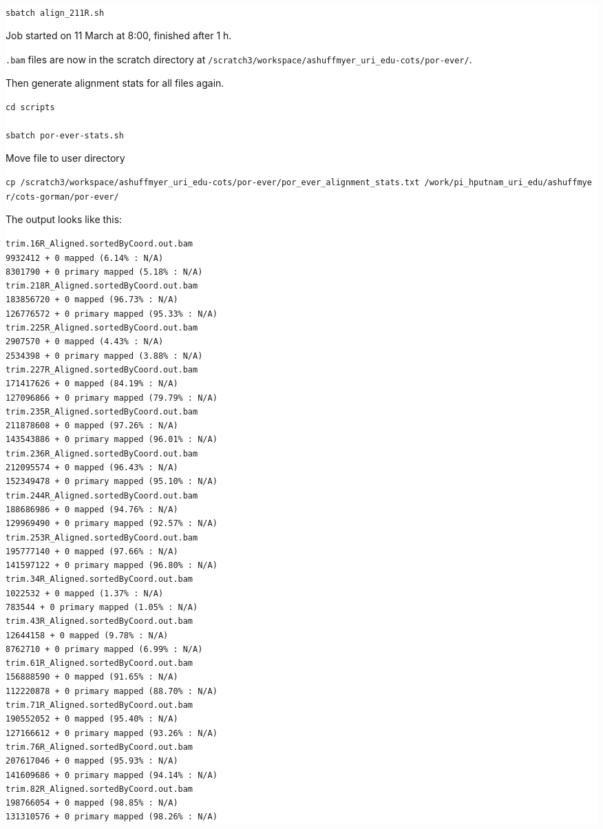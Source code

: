 ```
sbatch align_211R.sh
```

Job started on 11 March at 8:00, finished after 1 h.  

`.bam` files are now in the scratch directory at `/scratch3/workspace/ashuffmyer_uri_edu-cots/por-ever/`.  

Then generate alignment stats for all files again. 

```
cd scripts 

sbatch por-ever-stats.sh
```

Move file to user directory 

```
cp /scratch3/workspace/ashuffmyer_uri_edu-cots/por-ever/por_ever_alignment_stats.txt /work/pi_hputnam_uri_edu/ashuffmyer/cots-gorman/por-ever/
```

The output looks like this: 

```
trim.16R_Aligned.sortedByCoord.out.bam
9932412 + 0 mapped (6.14% : N/A)
8301790 + 0 primary mapped (5.18% : N/A)
trim.218R_Aligned.sortedByCoord.out.bam
183856720 + 0 mapped (96.73% : N/A)
126776572 + 0 primary mapped (95.33% : N/A)
trim.225R_Aligned.sortedByCoord.out.bam
2907570 + 0 mapped (4.43% : N/A)
2534398 + 0 primary mapped (3.88% : N/A)
trim.227R_Aligned.sortedByCoord.out.bam
171417626 + 0 mapped (84.19% : N/A)
127096866 + 0 primary mapped (79.79% : N/A)
trim.235R_Aligned.sortedByCoord.out.bam
211878608 + 0 mapped (97.26% : N/A)
143543886 + 0 primary mapped (96.01% : N/A)
trim.236R_Aligned.sortedByCoord.out.bam
212095574 + 0 mapped (96.43% : N/A)
152349478 + 0 primary mapped (95.10% : N/A)
trim.244R_Aligned.sortedByCoord.out.bam
188686986 + 0 mapped (94.76% : N/A)
129969490 + 0 primary mapped (92.57% : N/A)
trim.253R_Aligned.sortedByCoord.out.bam
195777140 + 0 mapped (97.66% : N/A)
141597122 + 0 primary mapped (96.80% : N/A)
trim.34R_Aligned.sortedByCoord.out.bam
1022532 + 0 mapped (1.37% : N/A)
783544 + 0 primary mapped (1.05% : N/A)
trim.43R_Aligned.sortedByCoord.out.bam
12644158 + 0 mapped (9.78% : N/A)
8762710 + 0 primary mapped (6.99% : N/A)
trim.61R_Aligned.sortedByCoord.out.bam
156888590 + 0 mapped (91.65% : N/A)
112220878 + 0 primary mapped (88.70% : N/A)
trim.71R_Aligned.sortedByCoord.out.bam
190552052 + 0 mapped (95.40% : N/A)
127166612 + 0 primary mapped (93.26% : N/A)
trim.76R_Aligned.sortedByCoord.out.bam
207617046 + 0 mapped (95.93% : N/A)
141609686 + 0 primary mapped (94.14% : N/A)
trim.82R_Aligned.sortedByCoord.out.bam
198766054 + 0 mapped (98.85% : N/A)
131310576 + 0 primary mapped (98.26% : N/A)
```